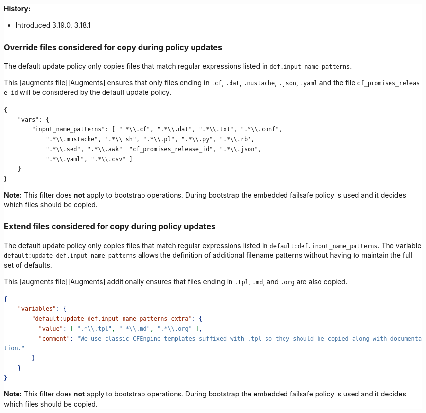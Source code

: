 **History:**

- Introduced 3.19.0, 3.18.1

### Override files considered for copy during policy updates

The default update policy only copies files that match regular expressions
listed in ```def.input_name_patterns```.

This [augments file][Augments] ensures that only files ending in ```.cf```, ```.dat```,
```.mustache```, ```.json```, ```.yaml``` and the file
```cf_promises_release_id``` will be considered by the default update policy.

```
{
    "vars": {
        "input_name_patterns": [ ".*\\.cf", ".*\\.dat", ".*\\.txt", ".*\\.conf",
            ".*\\.mustache", ".*\\.sh", ".*\\.pl", ".*\\.py", ".*\\.rb",
            ".*\\.sed", ".*\\.awk", "cf_promises_release_id", ".*\\.json",
            ".*\\.yaml", ".*\\.csv" ]
    }
}
```

**Note:** This filter does **not** apply to bootstrap operations. During
bootstrap the
embedded
[failsafe policy](https://github.com/cfengine/core/blob/master/libpromises/failsafe.cf) is
used and it decides which files should be copied.

### Extend files considered for copy during policy updates

The default update policy only copies files that match regular expressions
listed in `default:def.input_name_patterns`. The variable
`default:update_def.input_name_patterns` allows the definition of additional
filename patterns without having to maintain the full set of defaults.

This [augments file][Augments] additionally ensures that files ending in
`.tpl`, `.md`, and `.org` are also copied.

```json
{
    "variables": {
        "default:update_def.input_name_patterns_extra": {
          "value": [ ".*\\.tpl", ".*\\.md", ".*\\.org" ],
          "comment": "We use classic CFEngine templates suffixed with .tpl so they should be copied along with documentation."
        }
    }
}
```

**Note:** This filter does **not** apply to bootstrap operations. During
bootstrap the embedded
[failsafe policy](https://github.com/cfengine/core/blob/master/libpromises/failsafe.cf)
is used and it decides which files should be copied.
